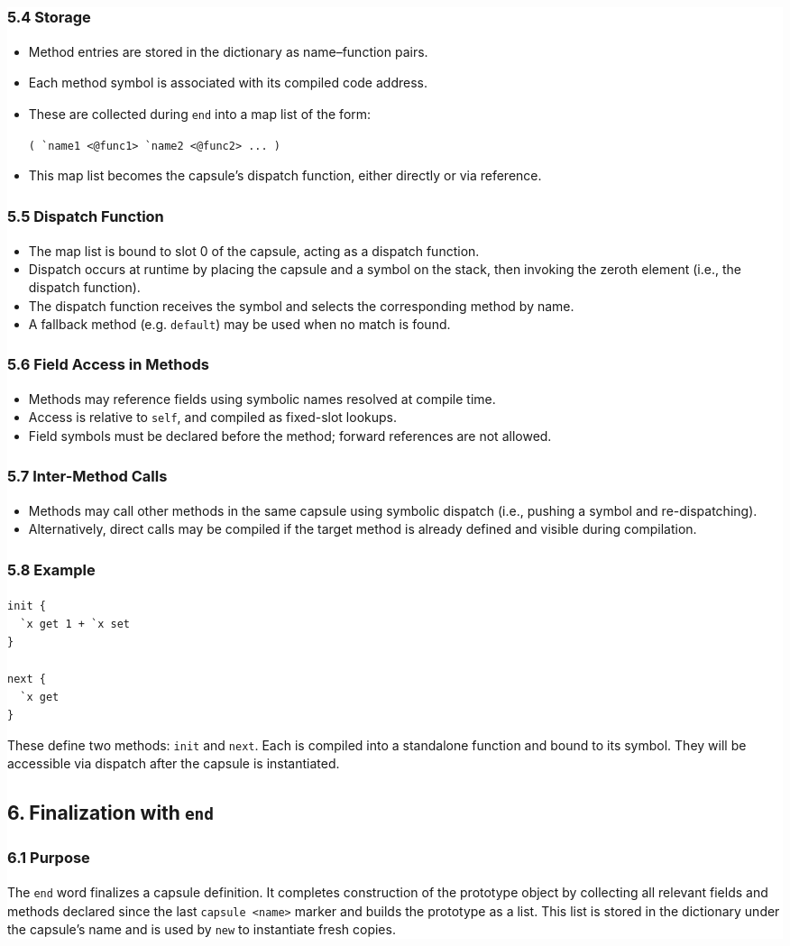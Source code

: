 ### 5.4 Storage

* Method entries are stored in the dictionary as name–function pairs.
* Each method symbol is associated with its compiled code address.
* These are collected during `end` into a map list of the form:

  ```tacit
  ( `name1 <@func1> `name2 <@func2> ... )
  ```
* This map list becomes the capsule’s dispatch function, either directly or via reference.

### 5.5 Dispatch Function

* The map list is bound to slot 0 of the capsule, acting as a dispatch function.
* Dispatch occurs at runtime by placing the capsule and a symbol on the stack, then invoking the zeroth element (i.e., the dispatch function).
* The dispatch function receives the symbol and selects the corresponding method by name.
* A fallback method (e.g. `default`) may be used when no match is found.

### 5.6 Field Access in Methods

* Methods may reference fields using symbolic names resolved at compile time.
* Access is relative to `self`, and compiled as fixed-slot lookups.
* Field symbols must be declared before the method; forward references are not allowed.

### 5.7 Inter-Method Calls

* Methods may call other methods in the same capsule using symbolic dispatch (i.e., pushing a symbol and re-dispatching).
* Alternatively, direct calls may be compiled if the target method is already defined and visible during compilation.

### 5.8 Example

```tacit
init {
  `x get 1 + `x set
}

next {
  `x get
}
```

These define two methods: `init` and `next`. Each is compiled into a standalone function and bound to its symbol. They will be accessible via dispatch after the capsule is instantiated.

## 6. Finalization with `end`

### 6.1 Purpose

The `end` word finalizes a capsule definition. It completes construction of the prototype object by collecting all relevant fields and methods declared since the last `capsule <name>` marker and builds the prototype as a list. This list is stored in the dictionary under the capsule’s name and is used by `new` to instantiate fresh copies.
